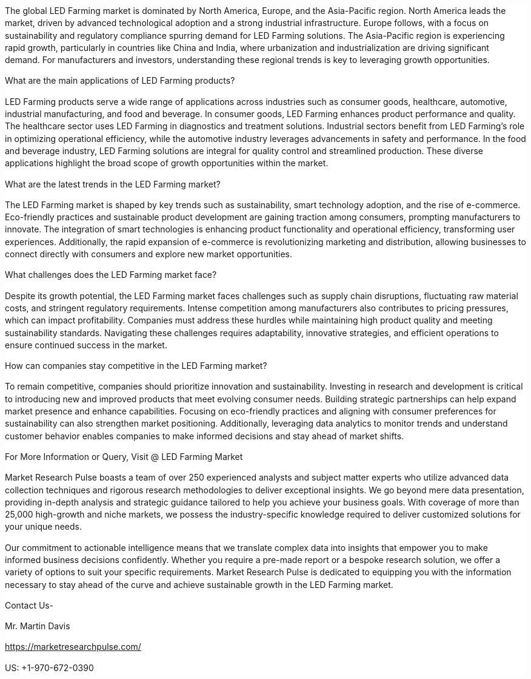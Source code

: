 The global LED Farming market is dominated by North America, Europe, and the Asia-Pacific region. North America leads the market, driven by advanced technological adoption and a strong industrial infrastructure. Europe follows, with a focus on sustainability and regulatory compliance spurring demand for LED Farming solutions. The Asia-Pacific region is experiencing rapid growth, particularly in countries like China and India, where urbanization and industrialization are driving significant demand. For manufacturers and investors, understanding these regional trends is key to leveraging growth opportunities.

What are the main applications of LED Farming products?

LED Farming products serve a wide range of applications across industries such as consumer goods, healthcare, automotive, industrial manufacturing, and food and beverage. In consumer goods, LED Farming enhances product performance and quality. The healthcare sector uses LED Farming in diagnostics and treatment solutions. Industrial sectors benefit from LED Farming’s role in optimizing operational efficiency, while the automotive industry leverages advancements in safety and performance. In the food and beverage industry, LED Farming solutions are integral for quality control and streamlined production. These diverse applications highlight the broad scope of growth opportunities within the market.

What are the latest trends in the LED Farming market?

The LED Farming market is shaped by key trends such as sustainability, smart technology adoption, and the rise of e-commerce. Eco-friendly practices and sustainable product development are gaining traction among consumers, prompting manufacturers to innovate. The integration of smart technologies is enhancing product functionality and operational efficiency, transforming user experiences. Additionally, the rapid expansion of e-commerce is revolutionizing marketing and distribution, allowing businesses to connect directly with consumers and explore new market opportunities.

What challenges does the LED Farming market face?

Despite its growth potential, the LED Farming market faces challenges such as supply chain disruptions, fluctuating raw material costs, and stringent regulatory requirements. Intense competition among manufacturers also contributes to pricing pressures, which can impact profitability. Companies must address these hurdles while maintaining high product quality and meeting sustainability standards. Navigating these challenges requires adaptability, innovative strategies, and efficient operations to ensure continued success in the market.

How can companies stay competitive in the LED Farming market?

To remain competitive, companies should prioritize innovation and sustainability. Investing in research and development is critical to introducing new and improved products that meet evolving consumer needs. Building strategic partnerships can help expand market presence and enhance capabilities. Focusing on eco-friendly practices and aligning with consumer preferences for sustainability can also strengthen market positioning. Additionally, leveraging data analytics to monitor trends and understand customer behavior enables companies to make informed decisions and stay ahead of market shifts.

For More Information or Query, Visit @ LED Farming Market

Market Research Pulse boasts a team of over 250 experienced analysts and subject matter experts who utilize advanced data collection techniques and rigorous research methodologies to deliver exceptional insights. We go beyond mere data presentation, providing in-depth analysis and strategic guidance tailored to help you achieve your business goals. With coverage of more than 25,000 high-growth and niche markets, we possess the industry-specific knowledge required to deliver customized solutions for your unique needs.

Our commitment to actionable intelligence means that we translate complex data into insights that empower you to make informed business decisions confidently. Whether you require a pre-made report or a bespoke research solution, we offer a variety of options to suit your specific requirements. Market Research Pulse is dedicated to equipping you with the information necessary to stay ahead of the curve and achieve sustainable growth in the LED Farming market.

Contact Us-

Mr. Martin Davis

https://marketresearchpulse.com/

US: +1-970-672-0390
